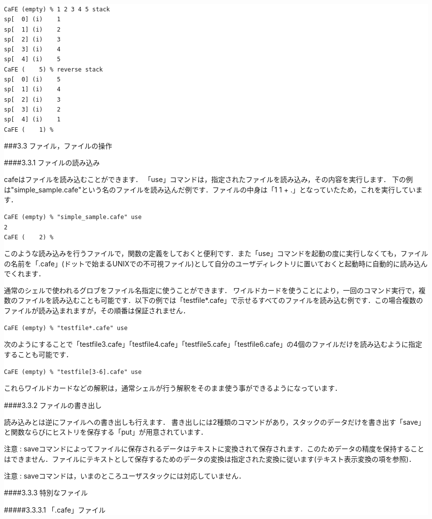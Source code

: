 	CaFE (empty) % 1 2 3 4 5 stack
	sp[  0] (i)    1
	sp[  1] (i)    2
	sp[  2] (i)    3
	sp[  3] (i)    4
	sp[  4] (i)    5
	CaFE (    5) % reverse stack
	sp[  0] (i)    5
	sp[  1] (i)    4
	sp[  2] (i)    3
	sp[  3] (i)    2
	sp[  4] (i)    1
	CaFE (    1) % 


###3.3 ファイル，ファイルの操作

####3.3.1 ファイルの読み込み

cafeはファイルを読み込むことができます．
「use」コマンドは，指定されたファイルを読み込み，その内容を実行します．
下の例は"simple_sample.cafe"という名のファイルを読み込んだ例です．ファイルの中身は「1 1 + .」となっていたため，これを実行しています．

	CaFE (empty) % "simple_sample.cafe" use
	2
	CaFE (    2) % 

このような読み込みを行うファイルで，関数の定義をしておくと便利です．また「use」コマンドを起動の度に実行しなくても，ファイルの名前を「.cafe」(ドットで始まるUNIXでの不可視ファイル)として自分のユーザディレクトリに置いておくと起動時に自動的に読み込んでくれます．

通常のシェルで使われるグロブをファイル名指定に使うことができます．
ワイルドカードを使うことにより，一回のコマンド実行で，複数のファイルを読み込むことも可能です．以下の例では「testfile*.cafe」で示せるすべてのファイルを読み込む例です．この場合複数のファイルが読み込まれますが，その順番は保証されません．

	CaFE (empty) % "testfile*.cafe" use

次のようにすることで「testfile3.cafe」「testfile4.cafe」「testfile5.cafe」「testfile6.cafe」の4個のファイルだけを読み込むように指定することも可能です．

	CaFE (empty) % "testfile[3-6].cafe" use

これらワイルドカードなどの解釈は，通常シェルが行う解釈をそのまま使う事ができるようになっています．
	

####3.3.2 ファイルの書き出し

読み込みとは逆にファイルへの書き出しも行えます．
書き出しには2種類のコマンドがあり，スタックのデータだけを書き出す「save」と関数ならびにヒストリを保存する「put」が用意されています．

  注意 :
	saveコマンドによってファイルに保存されるデータはテキストに変換されて保存されます．このためデータの精度を保持することはできません．ファイルにテキストとして保存するためのデータの変換は指定された変換に従います(テキスト表示変換の項を参照)．

  注意 :
	saveコマンドは，いまのところユーザスタックには対応していません．

####3.3.3 特別なファイル

#####3.3.3.1 「.cafe」ファイル
